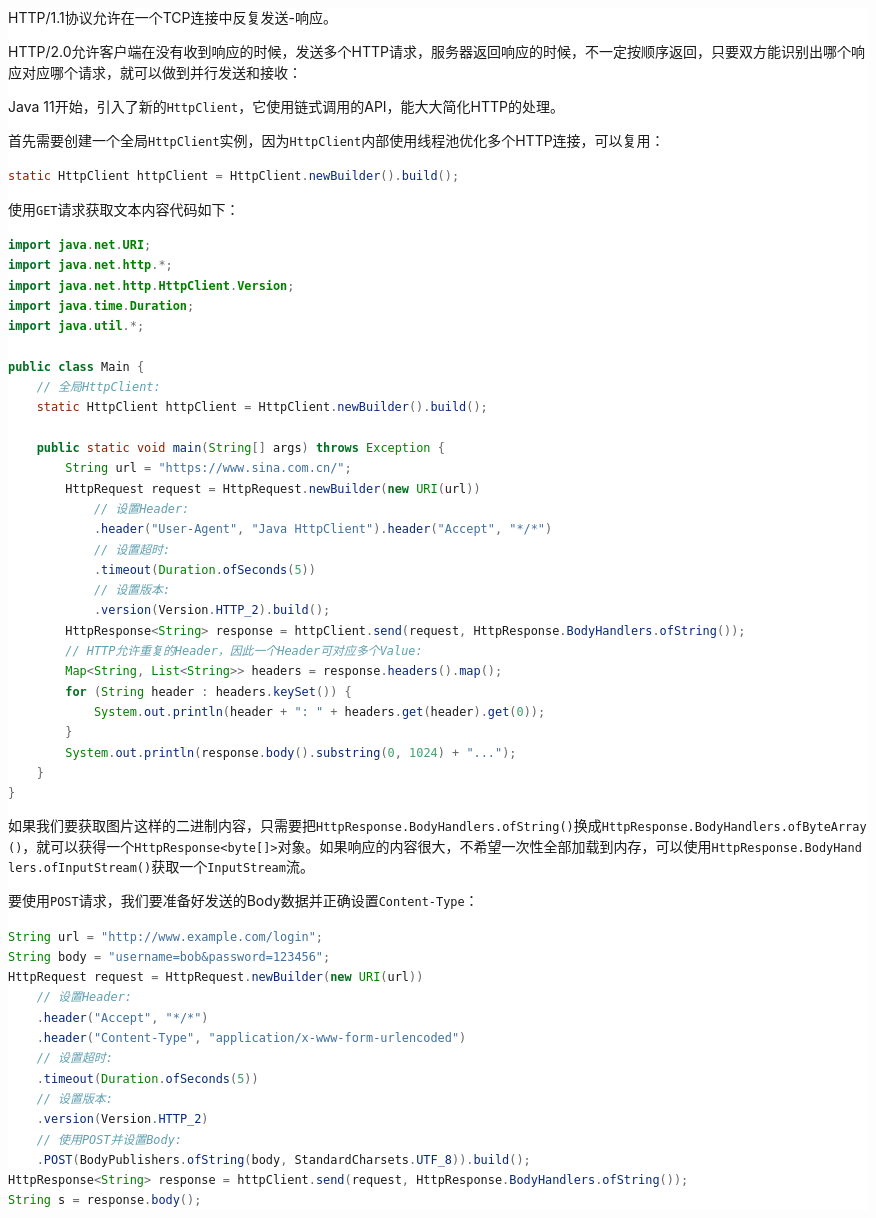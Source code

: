 HTTP/1.1协议允许在一个TCP连接中反复发送-响应。

HTTP/2.0允许客户端在没有收到响应的时候，发送多个HTTP请求，服务器返回响应的时候，不一定按顺序返回，只要双方能识别出哪个响应对应哪个请求，就可以做到并行发送和接收：

Java 11开始，引入了新的`HttpClient`，它使用链式调用的API，能大大简化HTTP的处理。

首先需要创建一个全局`HttpClient`实例，因为`HttpClient`内部使用线程池优化多个HTTP连接，可以复用：

```java
static HttpClient httpClient = HttpClient.newBuilder().build();
```

使用`GET`请求获取文本内容代码如下：

```java
import java.net.URI;
import java.net.http.*;
import java.net.http.HttpClient.Version;
import java.time.Duration;
import java.util.*;

public class Main {
    // 全局HttpClient:
    static HttpClient httpClient = HttpClient.newBuilder().build();

    public static void main(String[] args) throws Exception {
        String url = "https://www.sina.com.cn/";
        HttpRequest request = HttpRequest.newBuilder(new URI(url))
            // 设置Header:
            .header("User-Agent", "Java HttpClient").header("Accept", "*/*")
            // 设置超时:
            .timeout(Duration.ofSeconds(5))
            // 设置版本:
            .version(Version.HTTP_2).build();
        HttpResponse<String> response = httpClient.send(request, HttpResponse.BodyHandlers.ofString());
        // HTTP允许重复的Header，因此一个Header可对应多个Value:
        Map<String, List<String>> headers = response.headers().map();
        for (String header : headers.keySet()) {
            System.out.println(header + ": " + headers.get(header).get(0));
        }
        System.out.println(response.body().substring(0, 1024) + "...");
    }
}
```

如果我们要获取图片这样的二进制内容，只需要把`HttpResponse.BodyHandlers.ofString()`换成`HttpResponse.BodyHandlers.ofByteArray()`，就可以获得一个`HttpResponse<byte[]>`对象。如果响应的内容很大，不希望一次性全部加载到内存，可以使用`HttpResponse.BodyHandlers.ofInputStream()`获取一个`InputStream`流。

要使用`POST`请求，我们要准备好发送的Body数据并正确设置`Content-Type`：

```java
String url = "http://www.example.com/login";
String body = "username=bob&password=123456";
HttpRequest request = HttpRequest.newBuilder(new URI(url))
    // 设置Header:
    .header("Accept", "*/*")
    .header("Content-Type", "application/x-www-form-urlencoded")
    // 设置超时:
    .timeout(Duration.ofSeconds(5))
    // 设置版本:
    .version(Version.HTTP_2)
    // 使用POST并设置Body:
    .POST(BodyPublishers.ofString(body, StandardCharsets.UTF_8)).build();
HttpResponse<String> response = httpClient.send(request, HttpResponse.BodyHandlers.ofString());
String s = response.body();
```
